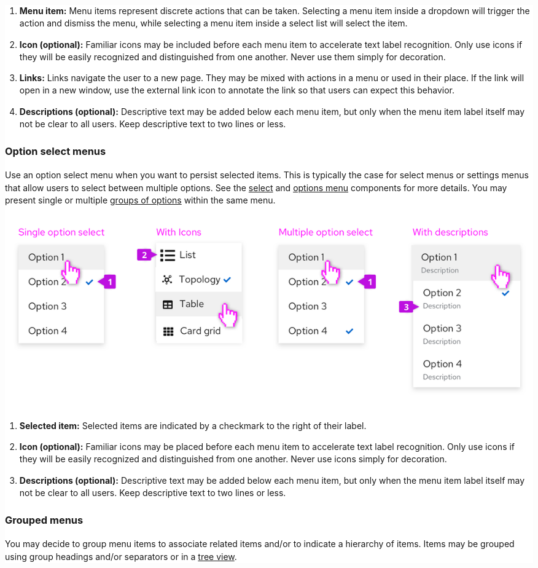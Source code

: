 1. **Menu item:** Menu items represent discrete actions that can be taken. Selecting a menu item inside a dropdown will trigger the action and dismiss the menu, while selecting a menu item inside a select list will select the item.

2. **Icon (optional):** Familiar icons may be included before each menu item to accelerate text label recognition. Only use icons if they will be easily recognized and distinguished from one another. Never use them simply for decoration.

3. **Links:** Links navigate the user to a new page. They may be mixed with actions in a menu or used in their place. If the link will open in a new window, use the external link icon to annotate the link so that users can expect this behavior.

4. **Descriptions (optional):** Descriptive text may be added below each menu item, but only when the menu item label itself may not be clear to all users. Keep descriptive text to two lines or less.

### Option select menus
Use an option select menu when you want to persist selected items. This is typically the case for select menus or settings menus that allow users to select between multiple options. See the [select](/components/select) and [options menu](/components/options-menu) components for more details. You may present single or multiple [groups of options](#grouped-menus) within the same menu.

<img src="./img/option-select-menu.png" alt="option select menus" width="863"/>

1. **Selected item:** Selected items are indicated by a checkmark to the right of their label.

2. **Icon (optional):** Familiar icons may be placed before each menu item to accelerate text label recognition. Only use icons if they will be easily recognized and distinguished from one another. Never use icons simply for decoration.

3. **Descriptions (optional):** Descriptive text may be added below each menu item, but only when the menu item label itself may not be clear to all users. Keep descriptive text to two lines or less.

### Grouped menus
You may decide to group menu items to associate related items and/or to indicate a hierarchy of items. Items may be grouped using group headings and/or separators or in a [tree view](/components/tree-view).
